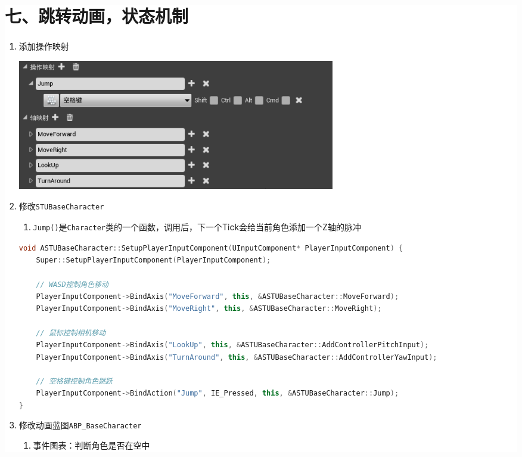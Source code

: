# 七、跳转动画，状态机制

1.   添加操作映射

     <img src="AssetMarkdown/image-20230124220317840.png" alt="image-20230124220317840" style="zoom:80%;" />

2.   修改`STUBaseCharacter`

     1.   `Jump()`是`Character`类的一个函数，调用后，下一个Tick会给当前角色添加一个Z轴的脉冲

     ```c++
     void ASTUBaseCharacter::SetupPlayerInputComponent(UInputComponent* PlayerInputComponent) {
         Super::SetupPlayerInputComponent(PlayerInputComponent);
     
         // WASD控制角色移动
         PlayerInputComponent->BindAxis("MoveForward", this, &ASTUBaseCharacter::MoveForward);
         PlayerInputComponent->BindAxis("MoveRight", this, &ASTUBaseCharacter::MoveRight);
         
         // 鼠标控制相机移动
         PlayerInputComponent->BindAxis("LookUp", this, &ASTUBaseCharacter::AddControllerPitchInput);
         PlayerInputComponent->BindAxis("TurnAround", this, &ASTUBaseCharacter::AddControllerYawInput);
     
         // 空格键控制角色跳跃
         PlayerInputComponent->BindAction("Jump", IE_Pressed, this, &ASTUBaseCharacter::Jump);
     }
     ```

3.   修改动画蓝图`ABP_BaseCharacter`

     1.   事件图表：判断角色是否在空中
